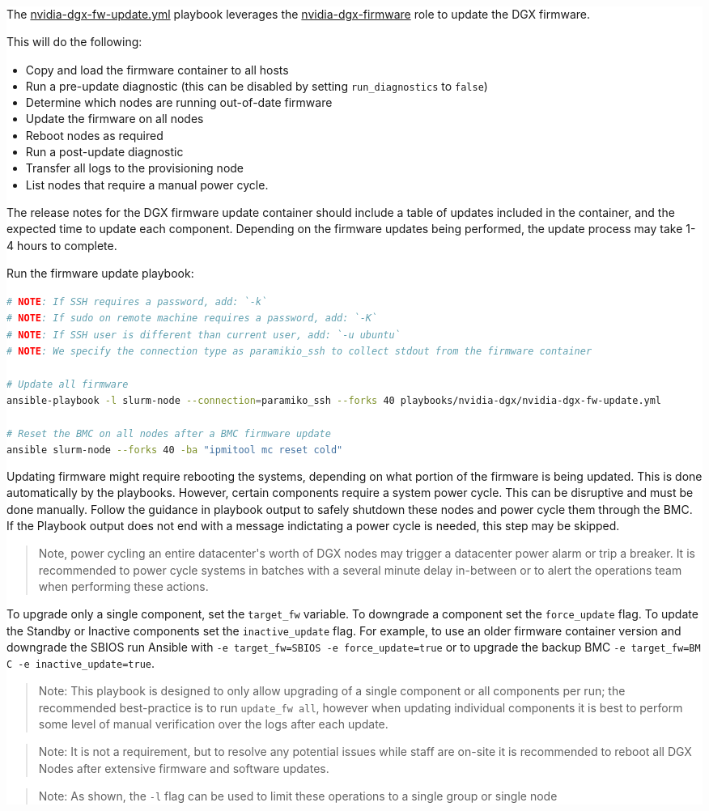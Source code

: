 The [nvidia-dgx-fw-update.yml](../../playbooks/nvidia-dgx/nvidia-dgx-fw-update.yml) playbook leverages the [nvidia-dgx-firmware](../../roles/nvidia-dgx-firmware) role to update the DGX firmware.

This will do the following:

* Copy and load the firmware container to all hosts
* Run a pre-update diagnostic (this can be disabled by setting `run_diagnostics` to `false`)
* Determine which nodes are running out-of-date firmware
* Update the firmware on all nodes
* Reboot nodes as required
* Run a post-update diagnostic
* Transfer all logs to the provisioning node
* List nodes that require a manual power cycle.

The release notes for the DGX firmware update container should include a table of updates included in the container, and the expected time to update each component.
Depending on the firmware updates being performed, the update process may take 1-4 hours to complete.

Run the firmware update playbook:

```sh
# NOTE: If SSH requires a password, add: `-k`
# NOTE: If sudo on remote machine requires a password, add: `-K`
# NOTE: If SSH user is different than current user, add: `-u ubuntu`
# NOTE: We specify the connection type as paramikio_ssh to collect stdout from the firmware container

# Update all firmware
ansible-playbook -l slurm-node --connection=paramiko_ssh --forks 40 playbooks/nvidia-dgx/nvidia-dgx-fw-update.yml

# Reset the BMC on all nodes after a BMC firmware update
ansible slurm-node --forks 40 -ba "ipmitool mc reset cold"
```

Updating firmware might require rebooting the systems, depending on what portion of the firmware is being updated. This is done automatically by the playbooks. However, certain components require a system power cycle. This can be disruptive and must be done manually. Follow the guidance in playbook output to safely shutdown these nodes and power cycle them through the BMC. If the Playbook output does not end with a message indictating a power cycle is needed, this step may be skipped.

> Note, power cycling an entire datacenter's worth of DGX nodes may trigger a datacenter power alarm or trip a breaker. It is recommended to power cycle systems in batches with a several minute delay in-between or to alert the operations team when performing these actions.

To upgrade only a single component, set the `target_fw` variable. To downgrade a component set the `force_update` flag. To update the Standby or Inactive components set the `inactive_update` flag. For example, to use an older firmware container version and downgrade the SBIOS run Ansible with `-e target_fw=SBIOS -e force_update=true` or to upgrade the backup BMC `-e target_fw=BMC -e inactive_update=true`.

> Note: This playbook is designed to only allow upgrading of a single component or all components per run; the recommended best-practice is to run `update_fw all`, however when updating individual components it is best to perform some level of manual verification over the logs after each update.

> Note: It is not a requirement, but to resolve any potential issues while staff are on-site it is recommended to reboot all DGX Nodes after extensive firmware and software updates.

> Note: As shown, the `-l` flag can be used to limit these operations to a single group or single node
